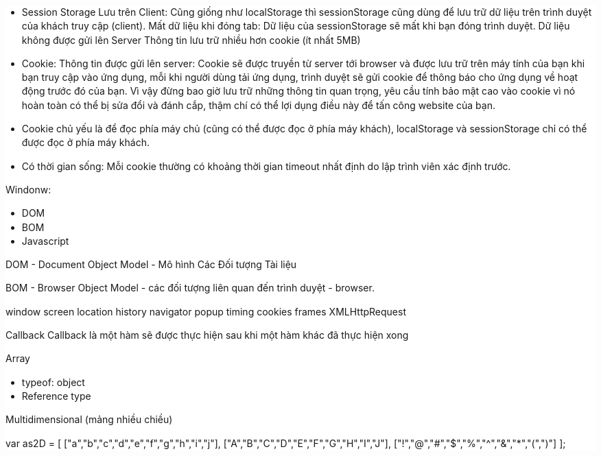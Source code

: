 + Session Storage
Lưu trên Client: Cũng giống như localStorage thì sessionStorage cũng dùng để lưu trữ dữ liệu trên trình duyệt của khách truy cập (client).
Mất dữ liệu khi đóng tab: Dữ liệu của sessionStorage sẽ mất khi bạn đóng trình duyệt.
Dữ liệu không được gửi lên Server
Thông tin lưu trữ nhiều hơn cookie (ít nhất 5MB)

+ Cookie: Thông tin được gửi lên server: Cookie sẽ được truyền từ server tới browser và được lưu trữ trên máy tính của bạn khi bạn truy cập vào ứng dụng, 
mỗi khi người dùng tải ứng dụng, trình duyệt sẽ gửi cookie để thông báo cho ứng dụng về hoạt động trước đó của bạn. 
Vì vậy đừng bao giờ lưu trữ những thông tin quan trọng, yêu cầu tính bảo mật cao vào cookie vì nó hoàn toàn có thể bị sửa đổi và đánh cắp, thậm chí có thể lợi dụng điều này để tấn công website của bạn.
+ Cookie chủ yếu là để đọc phía máy chủ (cũng có thể được đọc ở phía máy khách), localStorage và sessionStorage chỉ có thể được đọc ở phía máy khách.
+ Có thời gian sống: Mỗi cookie thường có khoảng thời gian timeout nhất định do lập trình viên xác định trước.

Windonw:
- DOM
- BOM 
- Javascript


DOM - Document Object Model - Mô hình Các Đối tượng Tài liệu




BOM - Browser Object Model - các đối tượng liên quan đến trình duyệt - browser.

window
screen
location
history
navigator
popup
timing
cookies
frames
XMLHttpRequest


Callback
Callback là một hàm sẽ được thực hiện sau khi một hàm khác đã thực hiện xong 

Array
- typeof: object
- Reference type

Multidimensional  (mảng nhiều chiều)

var as2D = [ 
 ["a","b","c","d","e","f","g","h","i","j"], 
 ["A","B","C","D","E","F","G","H","I","J"], 
 ["!","@","#","$","%","^","&","*","(",")"] 
 ];

